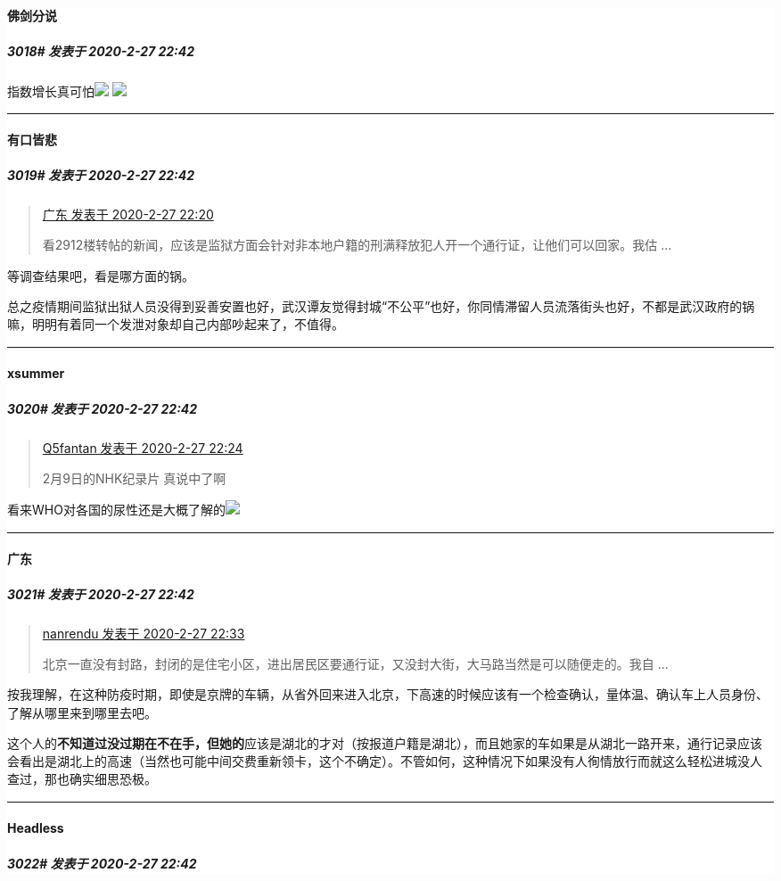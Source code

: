 ####  佛剑分说  
##### 3018#       发表于 2020-2-27 22:42


指数增长真可怕<img src="https://static.saraba1st.com/image/smiley/face2017/094.png" referrerpolicy="no-referrer">
<img src="http://wx1.sinaimg.cn/mw1024/54eb5d52gy1gcb4m95ianj20jn0dmjst.jpg" referrerpolicy="no-referrer">


*****

####  有口皆悲  
##### 3019#       发表于 2020-2-27 22:42


<blockquote><a href="httphttps://bbs.saraba1st.com/2b/forum.php?mod=redirect&amp;goto=findpost&amp;pid=46549245&amp;ptid=1915816" target="_blank">广东 发表于 2020-2-27 22:20</a>

看2912楼转帖的新闻，应该是监狱方面会针对非本地户籍的刑满释放犯人开一个通行证，让他们可以回家。我估 ...</blockquote>
等调查结果吧，看是哪方面的锅。

总之疫情期间监狱出狱人员没得到妥善安置也好，武汉谭友觉得封城“不公平”也好，你同情滞留人员流落街头也好，不都是武汉政府的锅嘛，明明有着同一个发泄对象却自己内部吵起来了，不值得。


*****

####  xsummer  
##### 3020#       发表于 2020-2-27 22:42


<blockquote><a href="httphttps://bbs.saraba1st.com/2b/forum.php?mod=redirect&amp;goto=findpost&amp;pid=46549284&amp;ptid=1915816" target="_blank">Q5fantan 发表于 2020-2-27 22:24</a>

2月9日的NHK纪录片 真说中了啊</blockquote>
看来WHO对各国的尿性还是大概了解的<img src="https://static.saraba1st.com/image/smiley/face2017/067.png" referrerpolicy="no-referrer">


*****

####  广东  
##### 3021#       发表于 2020-2-27 22:42


<blockquote><a href="httphttps://bbs.saraba1st.com/2b/forum.php?mod=redirect&amp;goto=findpost&amp;pid=46549384&amp;ptid=1915816" target="_blank">nanrendu 发表于 2020-2-27 22:33</a>

北京一直没有封路，封闭的是住宅小区，进出居民区要通行证，又没封大街，大马路当然是可以随便走的。我自 ...</blockquote>
按我理解，在这种防疫时期，即使是京牌的车辆，从省外回来进入北京，下高速的时候应该有一个检查确认，量体温、确认车上人员身份、了解从哪里来到哪里去吧。


这个人的**不知道过没过期在不在手，但她的**应该是湖北的才对（按报道户籍是湖北），而且她家的车如果是从湖北一路开来，通行记录应该会看出是湖北上的高速（当然也可能中间交费重新领卡，这个不确定）。不管如何，这种情况下如果没有人徇情放行而就这么轻松进城没人查过，那也确实细思恐极。


*****

####  Headless  
##### 3022#       发表于 2020-2-27 22:42
